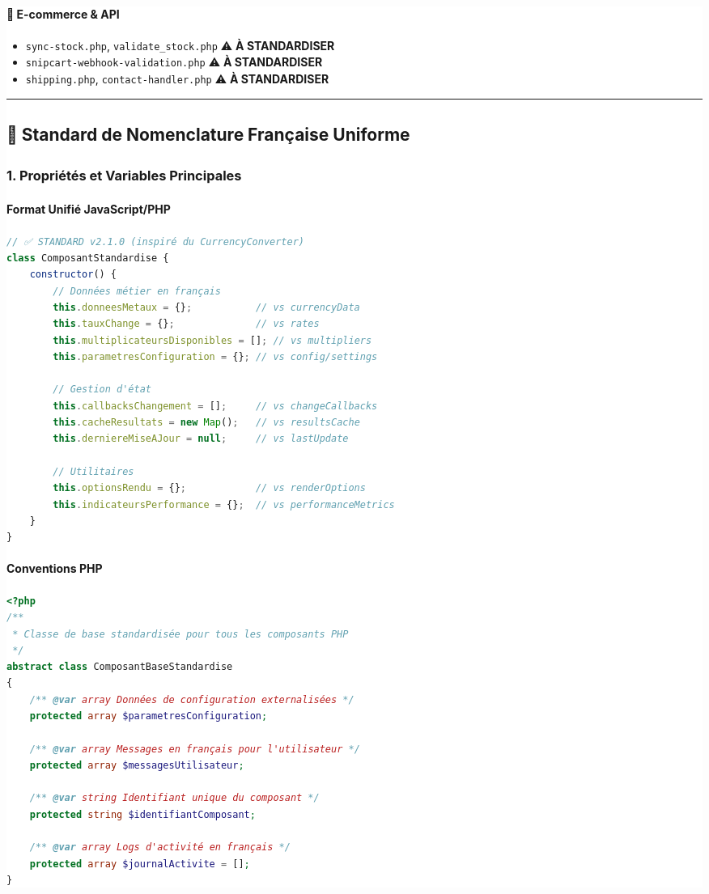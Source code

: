 #### 🛒 **E-commerce & API**
- `sync-stock.php`, `validate_stock.php` ⚠️ **À STANDARDISER**
- `snipcart-webhook-validation.php` ⚠️ **À STANDARDISER**
- `shipping.php`, `contact-handler.php` ⚠️ **À STANDARDISER**

---

## 🎨 Standard de Nomenclature Française Uniforme

### 1. **Propriétés et Variables Principales**

#### Format Unifié JavaScript/PHP
```javascript
// ✅ STANDARD v2.1.0 (inspiré du CurrencyConverter)
class ComposantStandardise {
    constructor() {
        // Données métier en français
        this.donneesMetaux = {};           // vs currencyData
        this.tauxChange = {};              // vs rates  
        this.multiplicateursDisponibles = []; // vs multipliers
        this.parametresConfiguration = {}; // vs config/settings
        
        // Gestion d'état
        this.callbacksChangement = [];     // vs changeCallbacks
        this.cacheResultats = new Map();   // vs resultsCache
        this.derniereMiseAJour = null;     // vs lastUpdate
        
        // Utilitaires
        this.optionsRendu = {};            // vs renderOptions
        this.indicateursPerformance = {};  // vs performanceMetrics
    }
}
```

#### Conventions PHP
```php
<?php
/**
 * Classe de base standardisée pour tous les composants PHP
 */
abstract class ComposantBaseStandardise 
{
    /** @var array Données de configuration externalisées */
    protected array $parametresConfiguration;
    
    /** @var array Messages en français pour l'utilisateur */
    protected array $messagesUtilisateur;
    
    /** @var string Identifiant unique du composant */
    protected string $identifiantComposant;
    
    /** @var array Logs d'activité en français */
    protected array $journalActivite = [];
}
```
